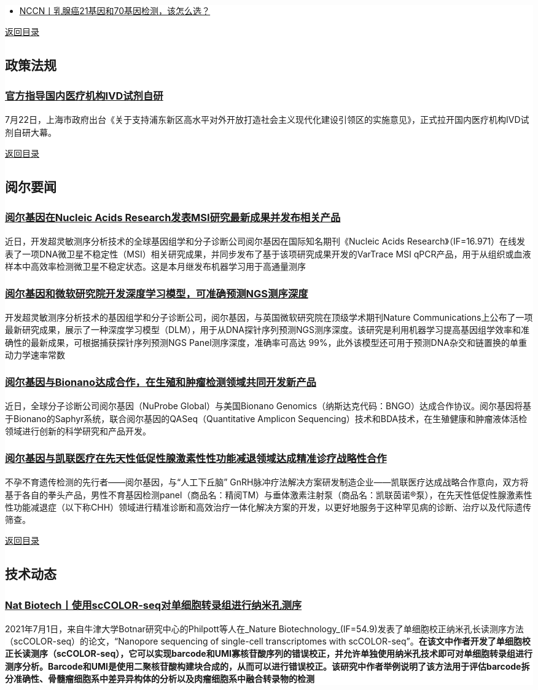   - [NCCN丨乳腺癌21基因和70基因检测，该怎么选？](#nccn丨乳腺癌21基因和70基因检测该怎么选)

<a class="backtotop" href="#huxblog_navbar">返回目录</a>

## 政策法规

### [官方指导国内医疗机构IVD试剂自研](https://mp.weixin.qq.com/s?__biz=MjM5MTczMTY3NQ==&mid=2651240335&idx=1&sn=b5988aaea70fafbd4893ec387588c585&chksm=bd430d3b8a34842db28aec613f2873ee8a939b34e1bc6430de8a7c53e22c89791123abd6dca1#rd)

7月22日，上海市政府出台《关于支持浦东新区高水平对外开放打造社会主义现代化建设引领区的实施意见》，正式拉开国内医疗机构IVD试剂自研大幕。

<a class="backtotop" href="#huxblog_navbar">返回目录</a>

## 阅尔要闻

### [阅尔基因在Nucleic Acids Research发表MSI研究最新成果并发布相关产品](https://mp.weixin.qq.com/s/88rslUB21jRJ3ozE7fEYiA)

近日，开发超灵敏测序分析技术的全球基因组学和分子诊断公司阅尔基因在国际知名期刊《Nucleic Acids Research》（IF=16.971）在线发表了一项DNA微卫星不稳定性（MSI）相关研究成果，并同步发布了基于该项研究成果开发的VarTrace MSI qPCR产品，用于从组织或血液样本中高效率检测微卫星不稳定状态。这是本月继发布机器学习用于高通量测序

### [阅尔基因和微软研究院开发深度学习模型，可准确预测NGS测序深度](https://mp.weixin.qq.com/s/rlpZf6fQG97CmrJBZ2OAAQ)

开发超灵敏测序分析技术的基因组学和分子诊断公司，阅尔基因，与英国微软研究院在顶级学术期刊Nature Communications上公布了一项最新研究成果，展示了一种深度学习模型（DLM），用于从DNA探针序列预测NGS测序深度。该研究是利用机器学习提高基因组学效率和准确性的最新成果，可根据捕获探针序列预测NGS Panel测序深度，准确率可高达 99%，此外该模型还可用于预测DNA杂交和链置换的单重动力学速率常数

### [阅尔基因与Bionano达成合作，在生殖和肿瘤检测领域共同开发新产品](https://mp.weixin.qq.com/s/gM0CtC74CtJU2C9AYmojEA)

近日，全球分子诊断公司阅尔基因（NuProbe Global）与美国Bionano Genomics（纳斯达克代码：BNGO）达成合作协议。阅尔基因将基于Bionano的Saphyr系统，联合阅尔基因的QASeq（Quantitative Amplicon Sequencing）技术和BDA技术，在生殖健康和肿瘤液体活检领域进行创新的科学研究和产品开发。

### [阅尔基因与凯联医疗在先天性低促性腺激素性性功能减退领域达成精准诊疗战略性合作](https://mp.weixin.qq.com/s/BkKqGR_HJXC4wAVmqrH_Ew)

不孕不育遗传检测的先行者——阅尔基因，与“人工下丘脑” GnRH脉冲疗法解决方案研发制造企业——凯联医疗达成战略合作意向，双方将基于各自的拳头产品，男性不育基因检测panel（商品名：精阅TM）与垂体激素注射泵（商品名：凯联茵诺®泵），在先天性低促性腺激素性性功能减退症（以下称CHH）领域进行精准诊断和高效治疗一体化解决方案的开发，以更好地服务于这种罕见病的诊断、治疗以及代际遗传筛查。

<a class="backtotop" href="#huxblog_navbar">返回目录</a>

## 技术动态

### [Nat Biotech丨使用scCOLOR-seq对单细胞转录组进行纳米孔测序](https://mp.weixin.qq.com/s/x7EfyadJJoCWWYJ4qGz0LQ)

2021年7月1日，来自牛津大学Botnar研究中心的Philpott等人在_Nature Biotechnology_(IF=54.9)发表了单细胞校正纳米孔长读测序方法（scCOLOR-seq）的论文，“Nanopore sequencing of single-cell transcriptomes with scCOLOR-seq”。**在该文中作者开发了单细胞校正长读测序（scCOLOR-seq），它可以实现barcode和UMI寡核苷酸序列的错误校正，并允许单独使用纳米孔技术即可对单细胞转录组进行测序分析。Barcode和UMI是使用二聚核苷酸构建块合成的，从而可以进行错误校正。该研究中作者举例说明了该方法用于评估barcode拆分准确性、骨髓瘤细胞系中差异异构体的分析以及肉瘤细胞系中融合转录物的检测**
